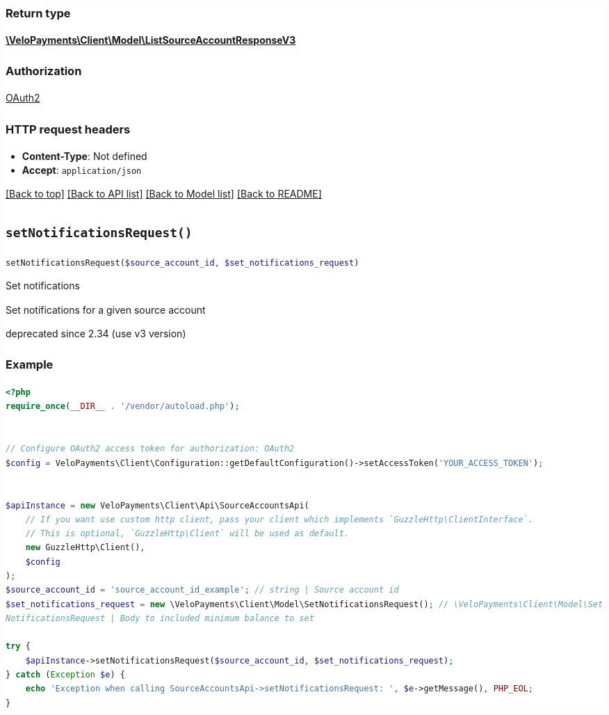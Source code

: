 ### Return type

[**\VeloPayments\Client\Model\ListSourceAccountResponseV3**](../Model/ListSourceAccountResponseV3.md)

### Authorization

[OAuth2](../../README.md#OAuth2)

### HTTP request headers

- **Content-Type**: Not defined
- **Accept**: `application/json`

[[Back to top]](#) [[Back to API list]](../../README.md#endpoints)
[[Back to Model list]](../../README.md#models)
[[Back to README]](../../README.md)

## `setNotificationsRequest()`

```php
setNotificationsRequest($source_account_id, $set_notifications_request)
```

Set notifications

<p>Set notifications for a given source account</p> <p>deprecated since 2.34 (use v3 version)</p>

### Example

```php
<?php
require_once(__DIR__ . '/vendor/autoload.php');


// Configure OAuth2 access token for authorization: OAuth2
$config = VeloPayments\Client\Configuration::getDefaultConfiguration()->setAccessToken('YOUR_ACCESS_TOKEN');


$apiInstance = new VeloPayments\Client\Api\SourceAccountsApi(
    // If you want use custom http client, pass your client which implements `GuzzleHttp\ClientInterface`.
    // This is optional, `GuzzleHttp\Client` will be used as default.
    new GuzzleHttp\Client(),
    $config
);
$source_account_id = 'source_account_id_example'; // string | Source account id
$set_notifications_request = new \VeloPayments\Client\Model\SetNotificationsRequest(); // \VeloPayments\Client\Model\SetNotificationsRequest | Body to included minimum balance to set

try {
    $apiInstance->setNotificationsRequest($source_account_id, $set_notifications_request);
} catch (Exception $e) {
    echo 'Exception when calling SourceAccountsApi->setNotificationsRequest: ', $e->getMessage(), PHP_EOL;
}
```
